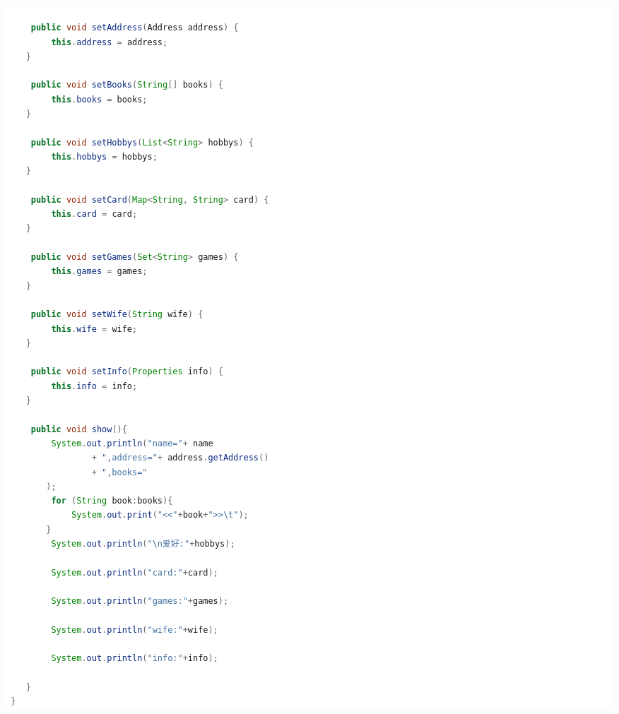 ```java
 
     public void setAddress(Address address) {
         this.address = address;
    }
 
     public void setBooks(String[] books) {
         this.books = books;
    }
 
     public void setHobbys(List<String> hobbys) {
         this.hobbys = hobbys;
    }
 
     public void setCard(Map<String, String> card) {
         this.card = card;
    }
 
     public void setGames(Set<String> games) {
         this.games = games;
    }
 
     public void setWife(String wife) {
         this.wife = wife;
    }
 
     public void setInfo(Properties info) {
         this.info = info;
    }
 
     public void show(){
         System.out.println("name="+ name
                 + ",address="+ address.getAddress()
                 + ",books="
        );
         for (String book:books){
             System.out.print("<<"+book+">>\t");
        }
         System.out.println("\n爱好:"+hobbys);
 
         System.out.println("card:"+card);
 
         System.out.println("games:"+games);
 
         System.out.println("wife:"+wife);
 
         System.out.println("info:"+info);
 
    }
 }
```
